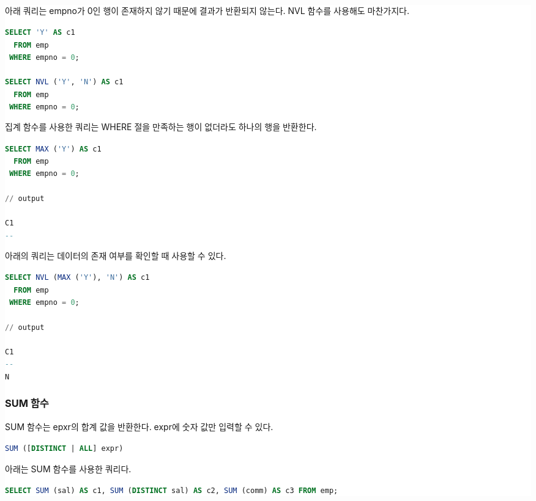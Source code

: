 

아래 쿼리는 empno가 0인 행이 존재하지 않기 때문에 결과가 반환되지 않는다. NVL 함수를 사용해도 마찬가지다.

```sql
SELECT 'Y' AS c1
  FROM emp
 WHERE empno = 0;
 
SELECT NVL ('Y', 'N') AS c1
  FROM emp
 WHERE empno = 0;
```



집계 함수를 사용한 쿼리는 WHERE 절을 만족하는 행이 없더라도 하나의 행을 반환한다. 

```sql
SELECT MAX ('Y') AS c1
  FROM emp
 WHERE empno = 0;
 
// output

C1
--

```



아래의 쿼리는 데이터의 존재 여부를 확인할 때 사용할 수 있다.

```sql
SELECT NVL (MAX ('Y'), 'N') AS c1
  FROM emp
 WHERE empno = 0;
 
// output

C1
--
N
```



### SUM 함수

SUM 함수는 epxr의 합계 값을 반환한다. expr에 숫자 값만 입력할 수 있다.

```sql
SUM ([DISTINCT | ALL] expr)
```



아래는 SUM 함수를 사용한 쿼리다.

```sql
SELECT SUM (sal) AS c1, SUM (DISTINCT sal) AS c2, SUM (comm) AS c3 FROM emp;
```
